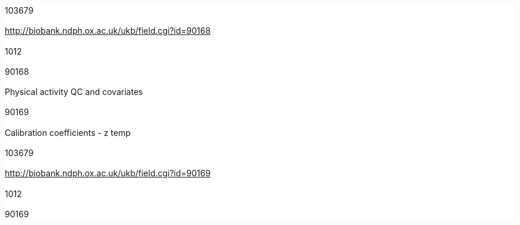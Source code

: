 103679

</td>

<td style="text-align:left;">

<http://biobank.ndph.ox.ac.uk/ukb/field.cgi?id=90168>

</td>

<td style="text-align:right;">

1012

</td>

<td style="text-align:left;">

90168

</td>

</tr>

<tr>

<td style="text-align:left;">

Physical activity QC and covariates

</td>

<td style="text-align:left;">

90169

</td>

<td style="text-align:left;min-width: 1.8in; ">

Calibration coefficients - z temp

</td>

<td style="text-align:right;">

103679

</td>

<td style="text-align:left;">

<http://biobank.ndph.ox.ac.uk/ukb/field.cgi?id=90169>

</td>

<td style="text-align:right;">

1012

</td>

<td style="text-align:left;">

90169
